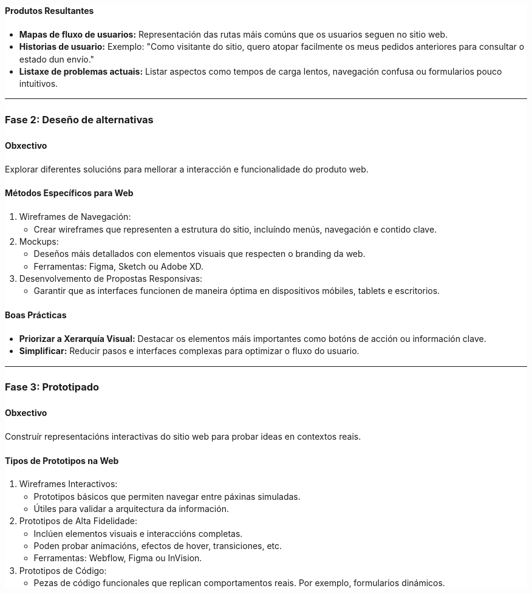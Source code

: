 #### Produtos Resultantes

- **Mapas de fluxo de usuarios:** Representación das rutas máis comúns que os usuarios seguen no sitio web.
- **Historias de usuario:** Exemplo: "Como visitante do sitio, quero atopar facilmente os meus pedidos anteriores para consultar o estado dun envío."
- **Listaxe de problemas actuais:** Listar aspectos como tempos de carga lentos, navegación confusa ou formularios pouco intuitivos.

------

### Fase 2: **Deseño de alternativas**

#### Obxectivo

Explorar diferentes solucións para mellorar a interacción e funcionalidade do produto web.

#### Métodos Específicos para Web

1. Wireframes de Navegación:
   - Crear wireframes que representen a estrutura do sitio, incluíndo menús, navegación e contido clave.
2. Mockups:
   - Deseños máis detallados con elementos visuais que respecten o branding da web.
   - Ferramentas: Figma, Sketch ou Adobe XD.
3. Desenvolvemento de Propostas Responsivas:
   - Garantir que as interfaces funcionen de maneira óptima en dispositivos móbiles, tablets e escritorios.

#### Boas Prácticas

- **Priorizar a Xerarquía Visual:** Destacar os elementos máis importantes como botóns de acción ou información clave.
- **Simplificar:** Reducir pasos e interfaces complexas para optimizar o fluxo do usuario.

------

### Fase 3: **Prototipado**

#### Obxectivo

Construír representacións interactivas do sitio web para probar ideas en contextos reais.

#### Tipos de Prototipos na Web

1. Wireframes Interactivos:
   - Prototipos básicos que permiten navegar entre páxinas simuladas.
   - Útiles para validar a arquitectura da información.
2. Prototipos de Alta Fidelidade:
   - Inclúen elementos visuais e interaccións completas.
   - Poden probar animacións, efectos de hover, transiciones, etc.
   - Ferramentas: Webflow, Figma ou InVision.
3. Prototipos de Código:
   - Pezas de código funcionales que replican comportamentos reais. Por exemplo, formularios dinámicos.
